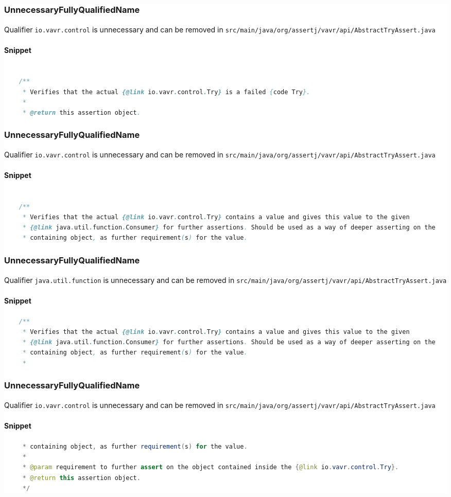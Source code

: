### UnnecessaryFullyQualifiedName
Qualifier `io.vavr.control` is unnecessary and can be removed
in `src/main/java/org/assertj/vavr/api/AbstractTryAssert.java`
#### Snippet
```java

    /**
     * Verifies that the actual {@link io.vavr.control.Try} is a failed {code Try}.
     *
     * @return this assertion object.
```

### UnnecessaryFullyQualifiedName
Qualifier `io.vavr.control` is unnecessary and can be removed
in `src/main/java/org/assertj/vavr/api/AbstractTryAssert.java`
#### Snippet
```java

    /**
     * Verifies that the actual {@link io.vavr.control.Try} contains a value and gives this value to the given
     * {@link java.util.function.Consumer} for further assertions. Should be used as a way of deeper asserting on the
     * containing object, as further requirement(s) for the value.
```

### UnnecessaryFullyQualifiedName
Qualifier `java.util.function` is unnecessary and can be removed
in `src/main/java/org/assertj/vavr/api/AbstractTryAssert.java`
#### Snippet
```java
    /**
     * Verifies that the actual {@link io.vavr.control.Try} contains a value and gives this value to the given
     * {@link java.util.function.Consumer} for further assertions. Should be used as a way of deeper asserting on the
     * containing object, as further requirement(s) for the value.
     *
```

### UnnecessaryFullyQualifiedName
Qualifier `io.vavr.control` is unnecessary and can be removed
in `src/main/java/org/assertj/vavr/api/AbstractTryAssert.java`
#### Snippet
```java
     * containing object, as further requirement(s) for the value.
     *
     * @param requirement to further assert on the object contained inside the {@link io.vavr.control.Try}.
     * @return this assertion object.
     */
```

